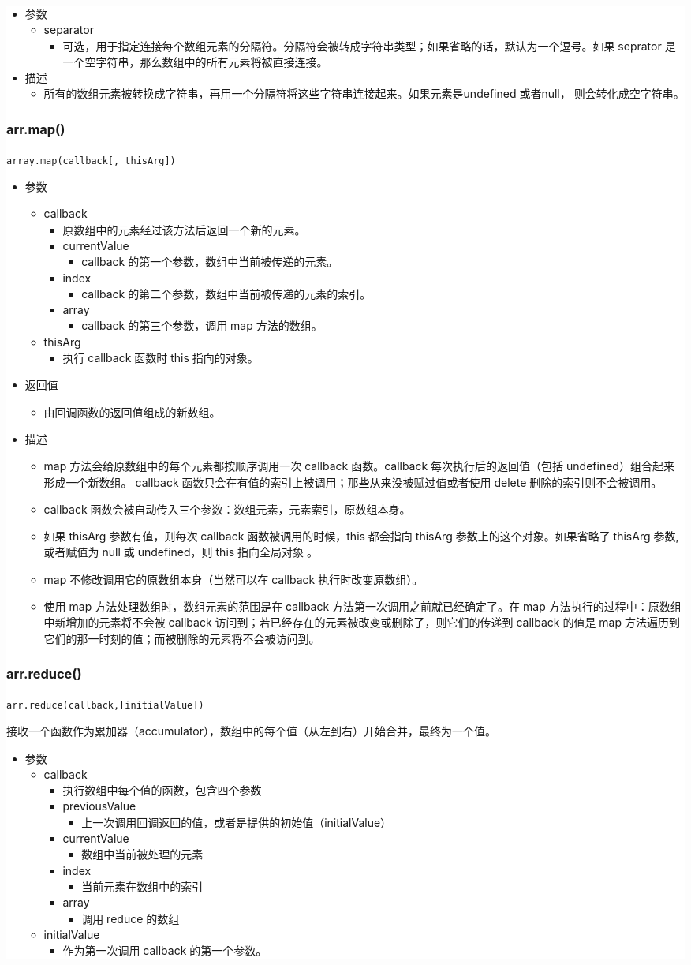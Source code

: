 - 参数
    + separator
        * 可选，用于指定连接每个数组元素的分隔符。分隔符会被转成字符串类型；如果省略的话，默认为一个逗号。如果 seprator 是一个空字符串，那么数组中的所有元素将被直接连接。
- 描述
    + 所有的数组元素被转换成字符串，再用一个分隔符将这些字符串连接起来。如果元素是undefined 或者null， 则会转化成空字符串。

### arr.map()

```
array.map(callback[, thisArg])
```

- 参数
    + callback
        * 原数组中的元素经过该方法后返回一个新的元素。
        * currentValue
            * callback 的第一个参数，数组中当前被传递的元素。
        * index
            * callback 的第二个参数，数组中当前被传递的元素的索引。
        * array
            * callback 的第三个参数，调用 map 方法的数组。
    + thisArg
        * 执行 callback 函数时 this 指向的对象。
- 返回值
    + 由回调函数的返回值组成的新数组。

- 描述
    + map 方法会给原数组中的每个元素都按顺序调用一次 callback 函数。callback 每次执行后的返回值（包括 undefined）组合起来形成一个新数组。 callback 函数只会在有值的索引上被调用；那些从来没被赋过值或者使用 delete 删除的索引则不会被调用。

    + callback 函数会被自动传入三个参数：数组元素，元素索引，原数组本身。

    + 如果 thisArg 参数有值，则每次 callback 函数被调用的时候，this 都会指向 thisArg 参数上的这个对象。如果省略了 thisArg 参数,或者赋值为 null 或 undefined，则 this 指向全局对象 。

    + map 不修改调用它的原数组本身（当然可以在 callback 执行时改变原数组）。

    + 使用 map 方法处理数组时，数组元素的范围是在 callback 方法第一次调用之前就已经确定了。在 map 方法执行的过程中：原数组中新增加的元素将不会被 callback 访问到；若已经存在的元素被改变或删除了，则它们的传递到 callback 的值是 map 方法遍历到它们的那一时刻的值；而被删除的元素将不会被访问到。

### arr.reduce()

```
arr.reduce(callback,[initialValue])
```

接收一个函数作为累加器（accumulator），数组中的每个值（从左到右）开始合并，最终为一个值。

- 参数
    + callback
        * 执行数组中每个值的函数，包含四个参数
        * previousValue
            * 上一次调用回调返回的值，或者是提供的初始值（initialValue）
        * currentValue
            * 数组中当前被处理的元素
        * index
            * 当前元素在数组中的索引
        * array
            * 调用 reduce 的数组
    + initialValue
        * 作为第一次调用 callback 的第一个参数。
